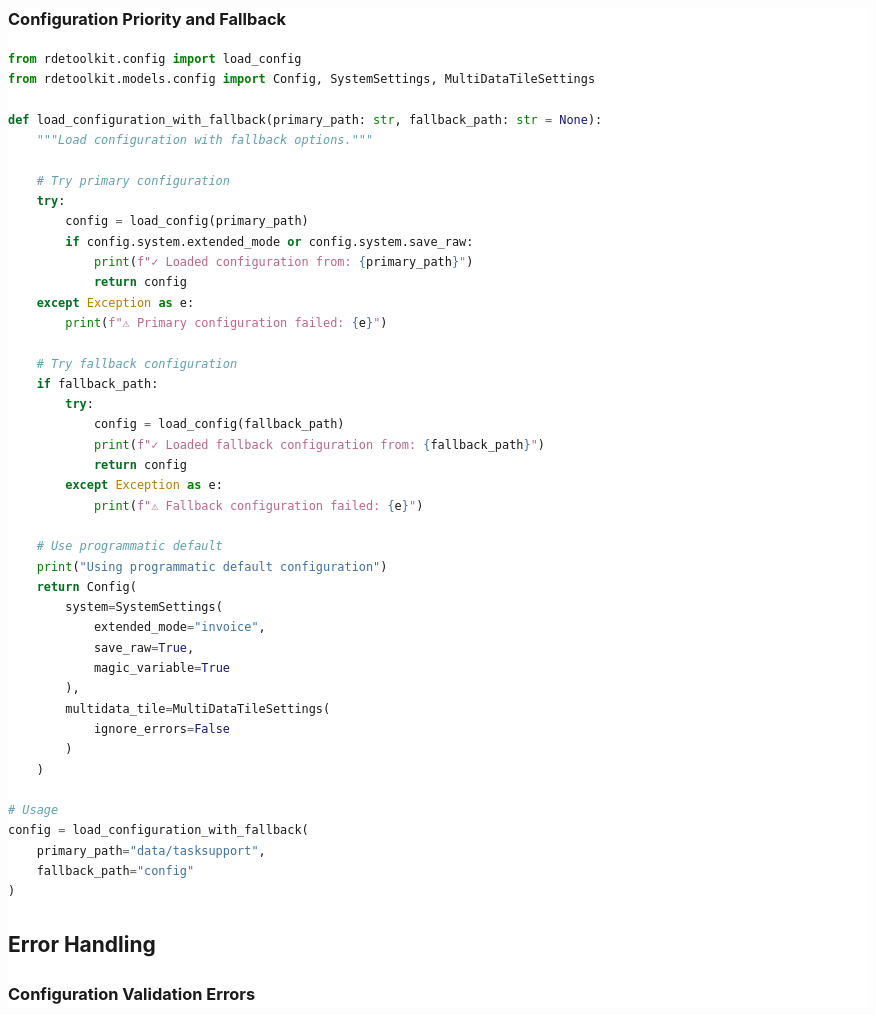 ### Configuration Priority and Fallback

```python
from rdetoolkit.config import load_config
from rdetoolkit.models.config import Config, SystemSettings, MultiDataTileSettings

def load_configuration_with_fallback(primary_path: str, fallback_path: str = None):
    """Load configuration with fallback options."""

    # Try primary configuration
    try:
        config = load_config(primary_path)
        if config.system.extended_mode or config.system.save_raw:
            print(f"✓ Loaded configuration from: {primary_path}")
            return config
    except Exception as e:
        print(f"⚠ Primary configuration failed: {e}")

    # Try fallback configuration
    if fallback_path:
        try:
            config = load_config(fallback_path)
            print(f"✓ Loaded fallback configuration from: {fallback_path}")
            return config
        except Exception as e:
            print(f"⚠ Fallback configuration failed: {e}")

    # Use programmatic default
    print("Using programmatic default configuration")
    return Config(
        system=SystemSettings(
            extended_mode="invoice",
            save_raw=True,
            magic_variable=True
        ),
        multidata_tile=MultiDataTileSettings(
            ignore_errors=False
        )
    )

# Usage
config = load_configuration_with_fallback(
    primary_path="data/tasksupport",
    fallback_path="config"
)
```

## Error Handling

### Configuration Validation Errors
